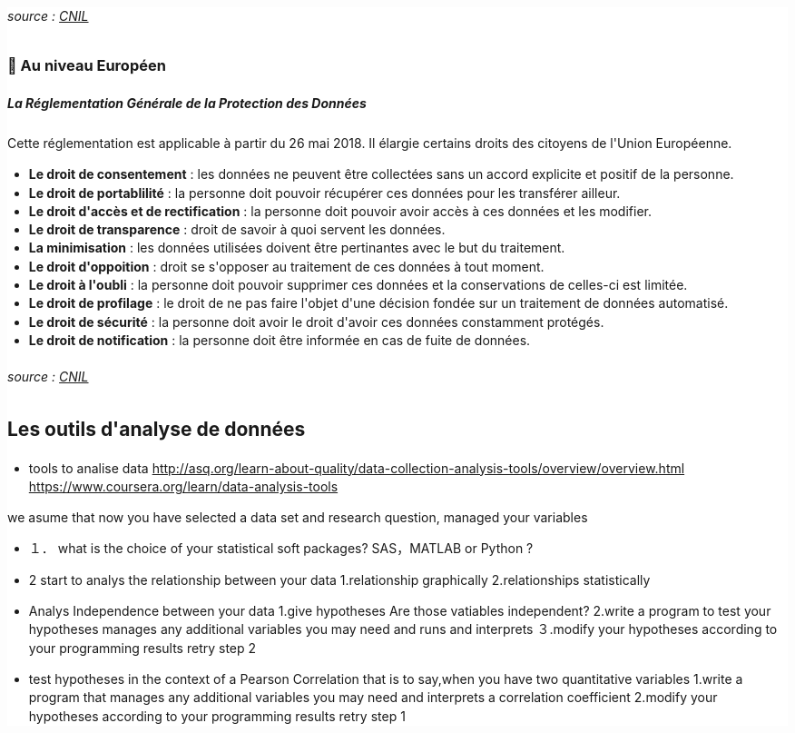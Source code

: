 ###### source : [CNIL](https://www.cnil.fr/fr/loi-78-17-du-6-janvier-1978-modifiee)

### :small_red_triangle: Au niveau Européen
##### *La Réglementation Générale de la Protection des Données*
Cette réglementation est applicable à partir du 26 mai 2018. Il élargie certains droits des citoyens de l'Union Européenne.
* **Le droit de consentement** : les données ne peuvent être collectées sans un accord explicite et positif de la personne.
* **Le droit de portablilité** : la personne doit pouvoir récupérer ces données pour les transférer ailleur.
* **Le droit d'accès et de rectification** : la personne doit pouvoir avoir accès à ces données et les modifier.
* **Le droit de transparence** : droit de savoir à quoi servent les données.
* **La minimisation** : les données utilisées doivent être pertinantes avec le but du traitement.
* **Le droit d'oppoition** : droit se s'opposer au traitement de ces données à tout moment.
* **Le droit à l'oubli** : la personne doit pouvoir supprimer ces données et la conservations de celles-ci est limitée.
* **Le droit de profilage** : le droit de ne pas faire l'objet d'une décision fondée sur un traitement de données automatisé.
* **Le droit de sécurité** : la personne doit avoir le droit d'avoir ces données constamment protégés.
* **Le droit de notification** : la personne doit être informée en cas de fuite de données.

###### source : [CNIL](https://www.cnil.fr/fr/reglement-europeen-protection-donnees)

## Les outils d'analyse de données


* tools to analise data
http://asq.org/learn-about-quality/data-collection-analysis-tools/overview/overview.html
https://www.coursera.org/learn/data-analysis-tools

we asume that now you have selected a data set and research question, managed your variables 

- １． what is the choice of your statistical soft packages?
 SAS，MATLAB or Python ?
- 2 start to analys the relationship between your data
1.relationship graphically 
2.relationships statistically

 
- Analys Independence between your data
1.give hypotheses
Are those vatiables independent?
2.write a program to test your hypotheses
manages any additional variables you may need and runs and interprets
３.modify your hypotheses according to your programming results
retry step 2
 
- test hypotheses in the context of a Pearson Correlation
that is to say,when you have two quantitative variables
1.write a program that manages any additional variables you may need and interprets a correlation coefficient
2.modify your hypotheses according to your programming results
retry step 1
  